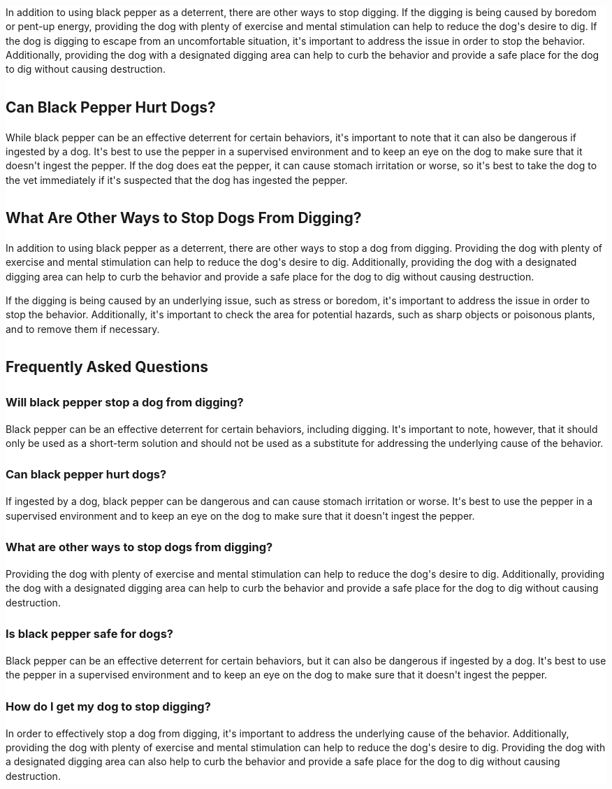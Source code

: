 <p>In addition to using black pepper as a deterrent, there are other ways to stop digging. If the digging is being caused by boredom or pent-up energy, providing the dog with plenty of exercise and mental stimulation can help to reduce the dog's desire to dig. If the dog is digging to escape from an uncomfortable situation, it's important to address the issue in order to stop the behavior. Additionally, providing the dog with a designated digging area can help to curb the behavior and provide a safe place for the dog to dig without causing destruction.</p>

<h2>Can Black Pepper Hurt Dogs?</h2>

<p>While black pepper can be an effective deterrent for certain behaviors, it's important to note that it can also be dangerous if ingested by a dog. It's best to use the pepper in a supervised environment and to keep an eye on the dog to make sure that it doesn't ingest the pepper. If the dog does eat the pepper, it can cause stomach irritation or worse, so it's best to take the dog to the vet immediately if it's suspected that the dog has ingested the pepper.</p>

<h2>What Are Other Ways to Stop Dogs From Digging?</h2>

<p>In addition to using black pepper as a deterrent, there are other ways to stop a dog from digging. Providing the dog with plenty of exercise and mental stimulation can help to reduce the dog's desire to dig. Additionally, providing the dog with a designated digging area can help to curb the behavior and provide a safe place for the dog to dig without causing destruction.</p>

<p>If the digging is being caused by an underlying issue, such as stress or boredom, it's important to address the issue in order to stop the behavior. Additionally, it's important to check the area for potential hazards, such as sharp objects or poisonous plants, and to remove them if necessary.</p>

<h2>Frequently Asked Questions</h2>

<h3>Will black pepper stop a dog from digging?</h3>

<p>Black pepper can be an effective deterrent for certain behaviors, including digging. It's important to note, however, that it should only be used as a short-term solution and should not be used as a substitute for addressing the underlying cause of the behavior.</p>

<h3>Can black pepper hurt dogs?</h3>

<p>If ingested by a dog, black pepper can be dangerous and can cause stomach irritation or worse. It's best to use the pepper in a supervised environment and to keep an eye on the dog to make sure that it doesn't ingest the pepper.</p>

<h3>What are other ways to stop dogs from digging?</h3>

<p>Providing the dog with plenty of exercise and mental stimulation can help to reduce the dog's desire to dig. Additionally, providing the dog with a designated digging area can help to curb the behavior and provide a safe place for the dog to dig without causing destruction.</p>

<h3>Is black pepper safe for dogs?</h3>

<p>Black pepper can be an effective deterrent for certain behaviors, but it can also be dangerous if ingested by a dog. It's best to use the pepper in a supervised environment and to keep an eye on the dog to make sure that it doesn't ingest the pepper.</p>

<h3>How do I get my dog to stop digging?</h3>

<p>In order to effectively stop a dog from digging, it's important to address the underlying cause of the behavior. Additionally, providing the dog with plenty of exercise and mental stimulation can help to reduce the dog's desire to dig. Providing the dog with a designated digging area can also help to curb the behavior and provide a safe place for the dog to dig without causing destruction.</p>
